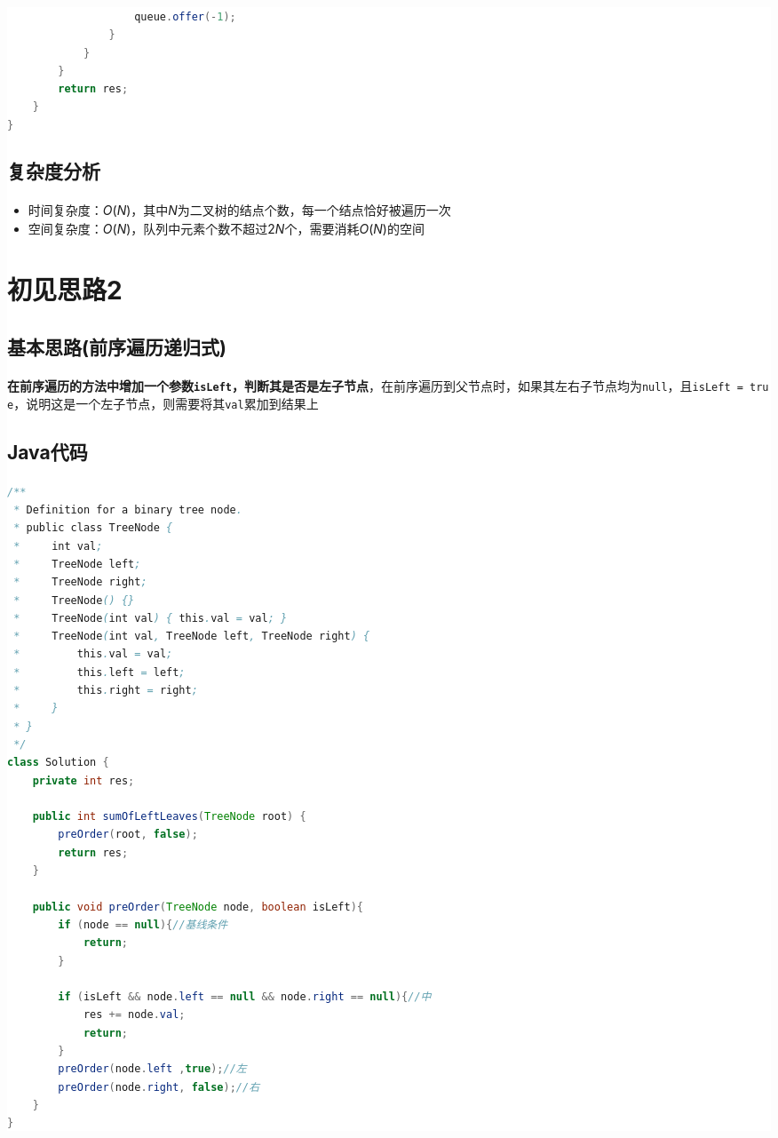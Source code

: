 ```java
                    queue.offer(-1);
                }
            }
        }
        return res;
    }
}
```

## 复杂度分析
- 时间复杂度：$O(N)$，其中$N$为二叉树的结点个数，每一个结点恰好被遍历一次
- 空间复杂度：$O(N)$，队列中元素个数不超过$2N$个，需要消耗$O(N)$的空间

# 初见思路2

## 基本思路(前序遍历递归式)

<strong>在前序遍历的方法中增加一个参数`isLeft`，判断其是否是左子节点</strong>，在前序遍历到父节点时，如果其左右子节点均为`null`，且`isLeft = true`，说明这是一个左子节点，则需要将其`val`累加到结果上

## Java代码
```java
/**
 * Definition for a binary tree node.
 * public class TreeNode {
 *     int val;
 *     TreeNode left;
 *     TreeNode right;
 *     TreeNode() {}
 *     TreeNode(int val) { this.val = val; }
 *     TreeNode(int val, TreeNode left, TreeNode right) {
 *         this.val = val;
 *         this.left = left;
 *         this.right = right;
 *     }
 * }
 */
class Solution {
    private int res;

    public int sumOfLeftLeaves(TreeNode root) {
        preOrder(root, false);
        return res;
    }

    public void preOrder(TreeNode node, boolean isLeft){
        if (node == null){//基线条件
            return;
        }

        if (isLeft && node.left == null && node.right == null){//中
            res += node.val;
            return;
        }
        preOrder(node.left ,true);//左
        preOrder(node.right, false);//右
    }
}
```
